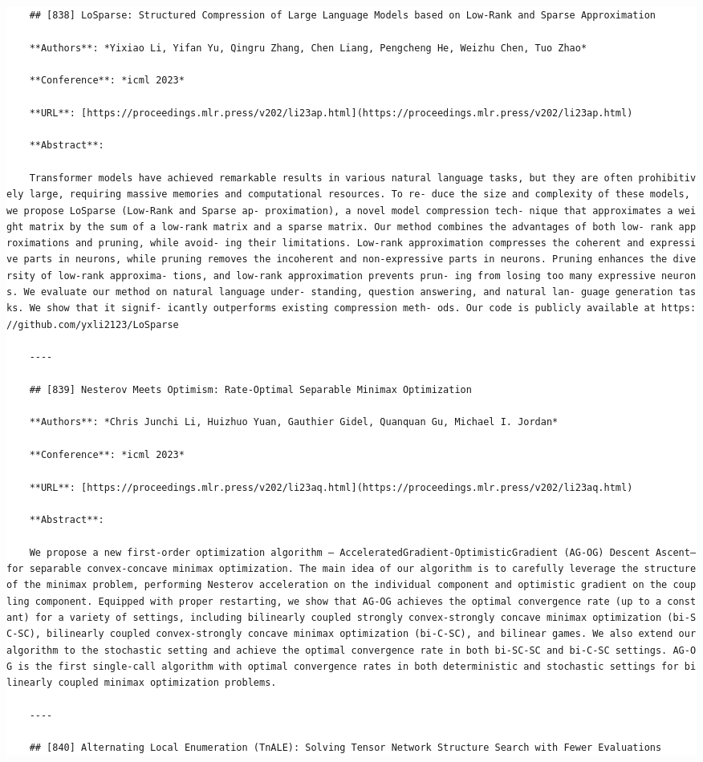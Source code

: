         ## [838] LoSparse: Structured Compression of Large Language Models based on Low-Rank and Sparse Approximation

        **Authors**: *Yixiao Li, Yifan Yu, Qingru Zhang, Chen Liang, Pengcheng He, Weizhu Chen, Tuo Zhao*

        **Conference**: *icml 2023*

        **URL**: [https://proceedings.mlr.press/v202/li23ap.html](https://proceedings.mlr.press/v202/li23ap.html)

        **Abstract**:

        Transformer models have achieved remarkable results in various natural language tasks, but they are often prohibitively large, requiring massive memories and computational resources. To re- duce the size and complexity of these models, we propose LoSparse (Low-Rank and Sparse ap- proximation), a novel model compression tech- nique that approximates a weight matrix by the sum of a low-rank matrix and a sparse matrix. Our method combines the advantages of both low- rank approximations and pruning, while avoid- ing their limitations. Low-rank approximation compresses the coherent and expressive parts in neurons, while pruning removes the incoherent and non-expressive parts in neurons. Pruning enhances the diversity of low-rank approxima- tions, and low-rank approximation prevents prun- ing from losing too many expressive neurons. We evaluate our method on natural language under- standing, question answering, and natural lan- guage generation tasks. We show that it signif- icantly outperforms existing compression meth- ods. Our code is publicly available at https: //github.com/yxli2123/LoSparse

        ----

        ## [839] Nesterov Meets Optimism: Rate-Optimal Separable Minimax Optimization

        **Authors**: *Chris Junchi Li, Huizhuo Yuan, Gauthier Gidel, Quanquan Gu, Michael I. Jordan*

        **Conference**: *icml 2023*

        **URL**: [https://proceedings.mlr.press/v202/li23aq.html](https://proceedings.mlr.press/v202/li23aq.html)

        **Abstract**:

        We propose a new first-order optimization algorithm — AcceleratedGradient-OptimisticGradient (AG-OG) Descent Ascent—for separable convex-concave minimax optimization. The main idea of our algorithm is to carefully leverage the structure of the minimax problem, performing Nesterov acceleration on the individual component and optimistic gradient on the coupling component. Equipped with proper restarting, we show that AG-OG achieves the optimal convergence rate (up to a constant) for a variety of settings, including bilinearly coupled strongly convex-strongly concave minimax optimization (bi-SC-SC), bilinearly coupled convex-strongly concave minimax optimization (bi-C-SC), and bilinear games. We also extend our algorithm to the stochastic setting and achieve the optimal convergence rate in both bi-SC-SC and bi-C-SC settings. AG-OG is the first single-call algorithm with optimal convergence rates in both deterministic and stochastic settings for bilinearly coupled minimax optimization problems.

        ----

        ## [840] Alternating Local Enumeration (TnALE): Solving Tensor Network Structure Search with Fewer Evaluations
